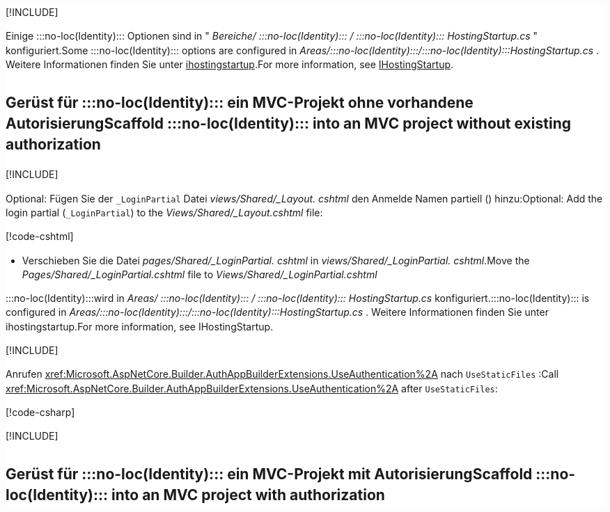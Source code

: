

[!INCLUDE[](~/includes/scaffold-identity/id-scaffold-dlg-auth.md)]

<span data-ttu-id="ebd4f-266">Einige :::no-loc(Identity)::: Optionen sind in " *Bereiche/ :::no-loc(Identity)::: / :::no-loc(Identity)::: HostingStartup.cs* " konfiguriert.</span><span class="sxs-lookup"><span data-stu-id="ebd4f-266">Some :::no-loc(Identity)::: options are configured in *Areas/:::no-loc(Identity):::/:::no-loc(Identity):::HostingStartup.cs* .</span></span> <span data-ttu-id="ebd4f-267">Weitere Informationen finden Sie unter [ihostingstartup](xref:fundamentals/configuration/platform-specific-configuration).</span><span class="sxs-lookup"><span data-stu-id="ebd4f-267">For more information, see [IHostingStartup](xref:fundamentals/configuration/platform-specific-configuration).</span></span>

## <a name="scaffold-no-locidentity-into-an-mvc-project-without-existing-authorization"></a><span data-ttu-id="ebd4f-268">Gerüst für :::no-loc(Identity)::: ein MVC-Projekt ohne vorhandene Autorisierung</span><span class="sxs-lookup"><span data-stu-id="ebd4f-268">Scaffold :::no-loc(Identity)::: into an MVC project without existing authorization</span></span>



[!INCLUDE[](~/includes/scaffold-identity/id-scaffold-dlg.md)]

<span data-ttu-id="ebd4f-269">Optional: Fügen Sie der `_LoginPartial` Datei *views/Shared/_Layout. cshtml* den Anmelde Namen partiell () hinzu:</span><span class="sxs-lookup"><span data-stu-id="ebd4f-269">Optional: Add the login partial (`_LoginPartial`) to the *Views/Shared/_Layout.cshtml* file:</span></span>

[!code-cshtml[](scaffold-identity/sample/_LayoutMvc.cshtml?highlight=37)]

* <span data-ttu-id="ebd4f-270">Verschieben Sie die Datei *pages/Shared/_LoginPartial. cshtml* in *views/Shared/_LoginPartial. cshtml.*</span><span class="sxs-lookup"><span data-stu-id="ebd4f-270">Move the *Pages/Shared/_LoginPartial.cshtml* file to *Views/Shared/_LoginPartial.cshtml*</span></span>

<span data-ttu-id="ebd4f-271">:::no-loc(Identity):::wird in *Areas/ :::no-loc(Identity)::: / :::no-loc(Identity)::: HostingStartup.cs* konfiguriert.</span><span class="sxs-lookup"><span data-stu-id="ebd4f-271">:::no-loc(Identity)::: is configured in *Areas/:::no-loc(Identity):::/:::no-loc(Identity):::HostingStartup.cs* .</span></span> <span data-ttu-id="ebd4f-272">Weitere Informationen finden Sie unter ihostingstartup.</span><span class="sxs-lookup"><span data-stu-id="ebd4f-272">For more information, see IHostingStartup.</span></span>

[!INCLUDE[](~/includes/scaffold-identity/migrations.md)]

<span data-ttu-id="ebd4f-273">Anrufen <xref:Microsoft.AspNetCore.Builder.AuthAppBuilderExtensions.UseAuthentication%2A> nach `UseStaticFiles` :</span><span class="sxs-lookup"><span data-stu-id="ebd4f-273">Call <xref:Microsoft.AspNetCore.Builder.AuthAppBuilderExtensions.UseAuthentication%2A> after `UseStaticFiles`:</span></span>

[!code-csharp[](scaffold-identity/sample/StartupMvcNoAuth.cs?name=snippet1&highlight=23)]

[!INCLUDE[](~/includes/scaffold-identity/hsts.md)]

## <a name="scaffold-no-locidentity-into-an-mvc-project-with-authorization"></a><span data-ttu-id="ebd4f-274">Gerüst für :::no-loc(Identity)::: ein MVC-Projekt mit Autorisierung</span><span class="sxs-lookup"><span data-stu-id="ebd4f-274">Scaffold :::no-loc(Identity)::: into an MVC project with authorization</span></span>
